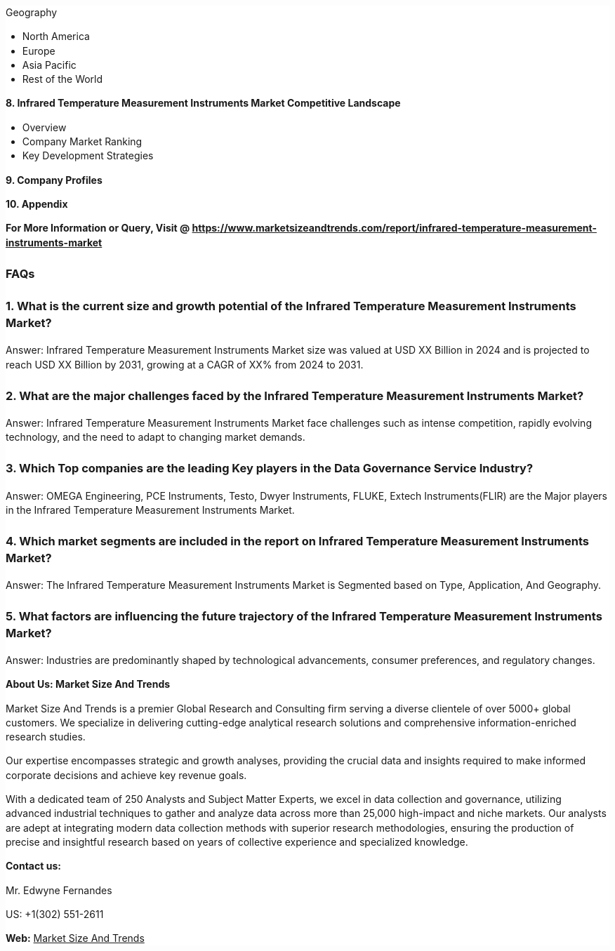 Geography</span></strong></p></div><div class="" data-test-id=""><ul><li><span class="">North America</span></li><li><span class="">Europe</span></li><li><span class="">Asia Pacific</span></li><li><span class="">Rest of the World</span></li></ul></div><div class="" data-test-id=""><p><strong><span class="">8. Infrared Temperature Measurement Instruments Market Competitive Landscape</span></strong></p></div><div class="" data-test-id=""><ul><li><span class="">Overview</span></li><li><span class="">Company Market Ranking</span></li><li><span class="">Key Development Strategies</span></li></ul></div><div class="" data-test-id=""><p><strong><span class="">9. Company Profiles</span></strong></p></div><div class="" data-test-id=""><p><strong><span class="">10. Appendix</span></strong></p></div><div class="" data-test-id=""><p><strong><span class="">For More Information or Query, Visit @ <a href="https://www.marketsizeandtrends.com/report/infrared-temperature-measurement-instruments-market" target="_blank">https://www.marketsizeandtrends.com/report/infrared-temperature-measurement-instruments-market</a></span></strong></p></div><div class="" data-test-id=""><div class="article-main__content" data-test-id="publishing-text-block"><h3><strong><span class="">FAQs</span></strong></h3></div><div class="article-main__content" data-test-id="publishing-text-block"><h3><span class="">1. What is the current size and growth potential of the Infrared Temperature Measurement Instruments Market?</span></h3></div><div class="article-main__content" data-test-id="publishing-text-block"><p><span class="font-[700]">Answer</span><span class="">: Infrared Temperature Measurement Instruments Market size was valued at USD XX Billion in 2024 and is projected to reach USD XX Billion by 2031, growing at a CAGR of XX% from 2024 to 2031.</span></p></div><div class="article-main__content" data-test-id="publishing-text-block"><h3><span class="">2. What are the major challenges faced by the Infrared Temperature Measurement Instruments Market?</span></h3></div><div class="article-main__content" data-test-id="publishing-text-block"><p><span class="font-[700]">Answer</span><span class="">: Infrared Temperature Measurement Instruments Market face challenges such as intense competition, rapidly evolving technology, and the need to adapt to changing market demands.</span></p></div><div class="article-main__content" data-test-id="publishing-text-block"><h3><span class="">3. Which Top companies are the leading Key players in the Data Governance Service Industry?</span></h3></div><div class="article-main__content" data-test-id="publishing-text-block"><p><span class="font-[700]">Answer</span><span class="">: OMEGA Engineering, PCE Instruments, Testo, Dwyer Instruments, FLUKE, Extech Instruments(FLIR) are the Major players in the Infrared Temperature Measurement Instruments Market.</span></p></div><div class="article-main__content" data-test-id="publishing-text-block"><h3><span class="">4. Which market segments are included in the report on Infrared Temperature Measurement Instruments Market?</span></h3></div><div class="article-main__content" data-test-id="publishing-text-block"><p><span class="font-[700]">Answer</span><span class="">: The Infrared Temperature Measurement Instruments Market is Segmented based on Type, Application, And Geography.</span></p></div><div class="article-main__content" data-test-id="publishing-text-block"><h3><span class="">5. What factors are influencing the future trajectory of the Infrared Temperature Measurement Instruments Market?</span></h3></div><div class="article-main__content" data-test-id="publishing-text-block"><p><span class="font-[700]">Answer:</span><span class="">&nbsp;Industries are predominantly shaped by technological advancements, consumer preferences, and regulatory changes.</span></p></div><p><strong><span class="">About Us: Market Size And Trends</span></strong></p></div><div class="" data-test-id=""><p><span class="">Market Size And Trends is a premier Global Research and Consulting firm serving a diverse clientele of over 5000+ global customers. We specialize in delivering cutting-edge analytical research solutions and comprehensive information-enriched research studies.</span></p></div><div class="" data-test-id=""><p><span class="">Our expertise encompasses strategic and growth analyses, providing the crucial data and insights required to make informed corporate decisions and achieve key revenue goals.</span></p></div><div class="" data-test-id=""><p><span class="">With a dedicated team of 250 Analysts and Subject Matter Experts, we excel in data collection and governance, utilizing advanced industrial techniques to gather and analyze data across more than 25,000 high-impact and niche markets. Our analysts are adept at integrating modern data collection methods with superior research methodologies, ensuring the production of precise and insightful research based on years of collective experience and specialized knowledge.</span></p></div><div class="" data-test-id=""><p><strong><span class="">Contact us:</span></strong></p></div><div class="" data-test-id=""><p><span class="">Mr. Edwyne Fernandes</span></p></div><div class="" data-test-id=""><p><span class="">US: +1(302) 551-2611<br /></span></p><p><span class=""><strong>Web:</strong> <a href="https://www.marketsizeandtrends.com/" target="_blank">Market Size And Trends</a></span></p></div>
